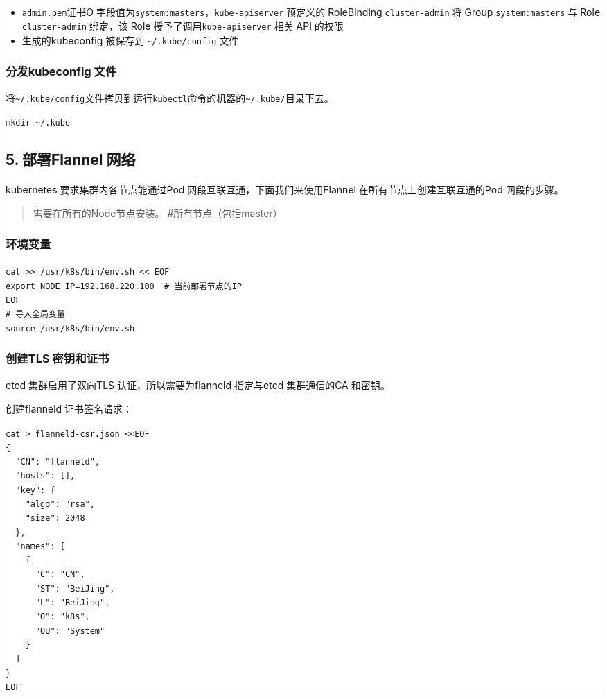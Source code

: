 - `admin.pem`证书O 字段值为`system:masters`，`kube-apiserver` 预定义的 RoleBinding `cluster-admin` 将 Group `system:masters` 与 Role `cluster-admin` 绑定，该 Role 授予了调用`kube-apiserver` 相关 API 的权限
- 生成的kubeconfig 被保存到 `~/.kube/config` 文件

### 分发kubeconfig 文件

将`~/.kube/config`文件拷贝到运行`kubectl`命令的机器的`~/.kube/`目录下去。

```
mkdir ~/.kube
```



## 5. 部署Flannel 网络

kubernetes 要求集群内各节点能通过Pod 网段互联互通，下面我们来使用Flannel 在所有节点上创建互联互通的Pod 网段的步骤。

> 需要在所有的Node节点安装。  #所有节点（包括master）

### 环境变量

```shell
cat >> /usr/k8s/bin/env.sh << EOF
export NODE_IP=192.168.220.100  # 当前部署节点的IP
EOF
# 导入全局变量
source /usr/k8s/bin/env.sh
```

### 创建TLS 密钥和证书

etcd 集群启用了双向TLS 认证，所以需要为flanneld 指定与etcd 集群通信的CA 和密钥。

创建flanneld 证书签名请求：

```shell
cat > flanneld-csr.json <<EOF
{
  "CN": "flanneld",
  "hosts": [],
  "key": {
    "algo": "rsa",
    "size": 2048
  },
  "names": [
    {
      "C": "CN",
      "ST": "BeiJing",
      "L": "BeiJing",
      "O": "k8s",
      "OU": "System"
    }
  ]
}
EOF
```
